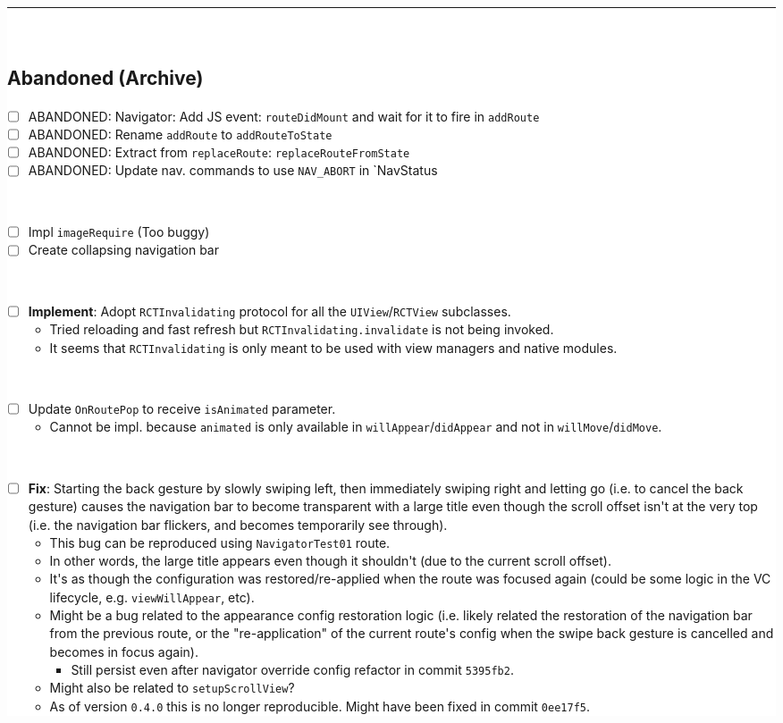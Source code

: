 ------

<br>

## Abandoned (Archive)

- [ ] ABANDONED: Navigator: Add JS event: `routeDidMount` and wait for it to fire in `addRoute`
- [ ] ABANDONED: Rename `addRoute` to `addRouteToState`
- [ ] ABANDONED: Extract from `replaceRoute`: `replaceRouteFromState`
- [ ] ABANDONED: Update nav. commands to use `NAV_ABORT` in `NavStatus

<br>

- [ ] Impl `imageRequire` (Too buggy)
- [ ] Create collapsing navigation bar

<br>

- [ ] **Implement**: Adopt `RCTInvalidating` protocol for all the `UIView`/`RCTView` subclasses.
	- Tried reloading and fast refresh but `RCTInvalidating.invalidate` is not being invoked.
	- It seems that `RCTInvalidating` is only meant to be used with view managers and native modules.

<br>

- [ ] Update `OnRoutePop` to receive `isAnimated` parameter.
	- Cannot be impl. because `animated` is only available in `willAppear`/`didAppear` and not in `willMove`/`didMove`.

<br>

- [ ] **Fix**: Starting the back  gesture by slowly swiping left, then immediately swiping right and letting go (i.e. to cancel the back gesture) causes the navigation bar to become transparent with a large title even though the scroll offset isn't at the very top (i.e. the navigation bar flickers, and becomes temporarily see through).
	* This bug can be reproduced using `NavigatorTest01` route.
	* In other words, the large title appears even though it shouldn't (due to the current scroll offset).
	* It's as though the configuration was restored/re-applied when the route was focused again (could be some logic in the VC lifecycle, e.g. `viewWillAppear`, etc).
	* Might be a bug related to the appearance config restoration logic (i.e. likely related the restoration of the navigation bar from the previous route, or the "re-application" of the current route's config when the swipe back gesture is cancelled and becomes in focus again).
		* Still persist even after navigator override config refactor in commit `5395fb2`.
	* Might also be related to `setupScrollView`?
	* As of version `0.4.0` this is no longer reproducible. Might have been fixed in commit `0ee17f5`.

